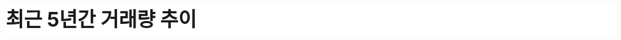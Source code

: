 
<script async src="https://pagead2.googlesyndication.com/pagead/js/adsbygoogle.js"></script>

<ins class="adsbygoogle"
     style="display:block"
     data-ad-client="ca-pub-1142216861245946"
     data-ad-slot="4805727019"
     data-ad-format="auto"
     data-full-width-responsive="true"></ins>
<script>
     (adsbygoogle = window.adsbygoogle || []).push({});
</script>


# 최근 5년간 거래량 추이


<div style="width:100%;">
    <canvas id="deal_progress" height="200"></canvas>
</div>

<script>
new Chart(document.getElementById("deal_progress"), {
    type: 'line',
    data: {
        labels: ['16.01','16.02','16.03','16.04','16.05','16.06','16.07','16.08','16.09','16.10','16.11','16.12','17.01','17.02','17.03','17.04','17.05','17.06','17.07','17.08','17.09','17.10','17.11','17.12','18.01','18.02','18.03','18.04','18.05','18.06','18.07','18.08','18.09','18.10','18.11','18.12','19.01','19.02','19.03','19.04','19.05','19.06','19.07','19.08','19.09','19.10','19.11','19.12','20.01','20.02','20.03','20.04','20.05','20.06','20.07','20.08','20.09','20.10','20.11','20.12','21.01','21.02','21.03','21.04','21.05','21.06','21.07','21.08','21.09','21.10','21.11'],
        datasets: [{
            label: '매매/분양권',
            data: [8,12,12,17,21,26,26,33,39,77,52,24,21,28,33,22,38,79,139,99,53,37,37,18,54,39,46,18,25,15,26,21,34,31,31,22,23,19,23,33,26,22,42,48,29,48,63,46,35,43,12,24,61,100,98,69,138,172,147,87,38,17,33,17,29,22,16,25,26,21,3],
            borderColor: "rgba(66, 133, 243, 1)",
            backgroundColor: "rgba(66, 133, 243, 0.05)",
            borderWidth: 1,
            pointRadius: 0,
            fill: false,
            lineTension: 0
        },{
            label: '전/월세',
            data: [43,53,36,24,25,31,42,31,47,46,43,60,44,57,36,37,28,17,33,37,32,42,39,49,55,47,37,18,29,28,26,37,32,56,40,44,46,37,51,32,27,33,39,45,31,39,34,41,37,44,22,44,33,39,42,37,29,55,48,53,56,54,47,37,30,38,41,26,28,33,5],
            borderColor: "rgba(255, 90, 0, 1)",
            backgroundColor: "rgba(255, 90, 0, 0.05)",
            borderWidth: 1,
            pointRadius: 0,
            fill: false,
            lineTension: 0
        },{
            label: '합계',
            data: [51,65,48,41,46,57,68,64,86,123,95,84,65,85,69,59,66,96,172,136,85,79,76,67,109,86,83,36,54,43,52,58,66,87,71,66,69,56,74,65,53,55,81,93,60,87,97,87,72,87,34,68,94,139,140,106,167,227,195,140,94,71,80,54,59,60,57,51,54,54,8],
            borderColor: "rgba(0, 0, 0, 1)",
            backgroundColor: "rgba(0, 0, 0, 0.03)",
            borderWidth: 0.1,
            pointRadius: 0,
            fill: true,
            lineTension: 0
        }